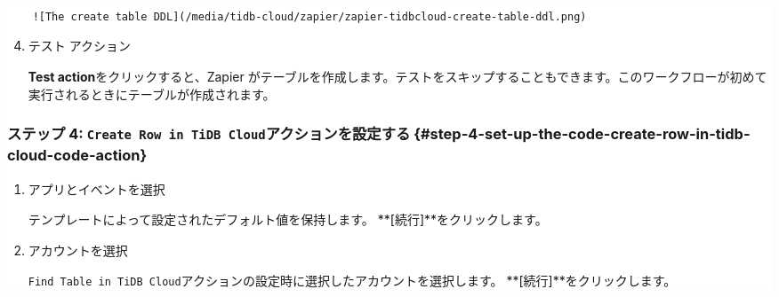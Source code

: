         ![The create table DDL](/media/tidb-cloud/zapier/zapier-tidbcloud-create-table-ddl.png)

4.  テスト アクション

    **Test action**をクリックすると、Zapier がテーブルを作成します。テストをスキップすることもできます。このワークフローが初めて実行されるときにテーブルが作成されます。

### ステップ 4: <code>Create Row in TiDB Cloud</code>アクションを設定する {#step-4-set-up-the-code-create-row-in-tidb-cloud-code-action}

1.  アプリとイベントを選択

    テンプレートによって設定されたデフォルト値を保持します。 **[続行]**をクリックします。

2.  アカウントを選択

    `Find Table in TiDB Cloud`アクションの設定時に選択したアカウントを選択します。 **[続行]**をクリックします。
